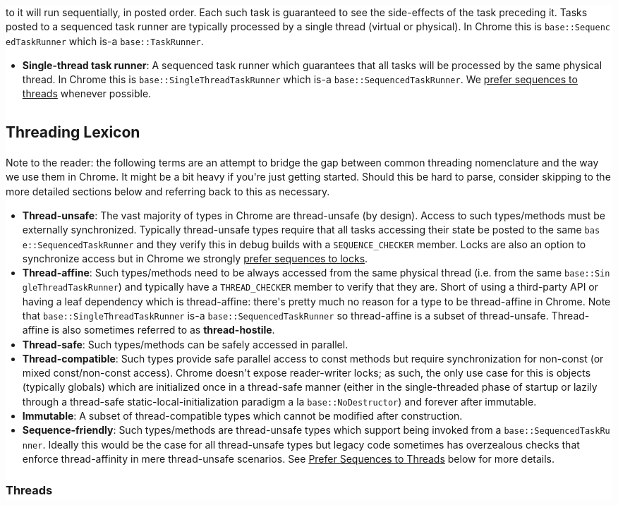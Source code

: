    to it will run sequentially, in posted order. Each such task is guaranteed to
   see the side-effects of the task preceding it. Tasks posted to a sequenced
   task runner are typically processed by a single thread (virtual or physical).
   In Chrome this is `base::SequencedTaskRunner` which is-a
   `base::TaskRunner`.
 * **Single-thread task runner**: A sequenced task runner which guarantees that
   all tasks will be processed by the same physical thread. In Chrome this is
   `base::SingleThreadTaskRunner` which is-a `base::SequencedTaskRunner`. We
   [prefer sequences to threads](#prefer-sequences-to-physical-threads) whenever
   possible.

## Threading Lexicon
Note to the reader: the following terms are an attempt to bridge the gap between
common threading nomenclature and the way we use them in Chrome. It might be a
bit heavy if you're just getting started. Should this be hard to parse, consider
skipping to the more detailed sections below and referring back to this as
necessary.

 * **Thread-unsafe**: The vast majority of types in Chrome are thread-unsafe
   (by design). Access to such types/methods must be externally synchronized.
   Typically thread-unsafe types require that all tasks accessing their state be
   posted to the same `base::SequencedTaskRunner` and they verify this in debug
   builds with a `SEQUENCE_CHECKER` member. Locks are also an option to
   synchronize access but in Chrome we strongly
   [prefer sequences to locks](#Using-Sequences-Instead-of-Locks).
 * **Thread-affine**: Such types/methods need to be always accessed from the
   same physical thread (i.e. from the same `base::SingleThreadTaskRunner`) and
   typically have a `THREAD_CHECKER` member to verify that they are. Short of
   using a third-party API or having a leaf dependency which is thread-affine:
   there's pretty much no reason for a type to be thread-affine in Chrome.
   Note that `base::SingleThreadTaskRunner` is-a `base::SequencedTaskRunner` so
   thread-affine is a subset of thread-unsafe. Thread-affine is also sometimes
   referred to as **thread-hostile**.
 * **Thread-safe**: Such types/methods can be safely accessed in parallel.
 * **Thread-compatible**: Such types provide safe parallel access to const
   methods but require synchronization for non-const (or mixed const/non-const
   access). Chrome doesn't expose reader-writer locks; as such, the only use
   case for this is objects (typically globals) which are initialized once in a
   thread-safe manner (either in the single-threaded phase of startup or lazily
   through a thread-safe static-local-initialization paradigm a la
   `base::NoDestructor`) and forever after immutable.
 * **Immutable**: A subset of thread-compatible types which cannot be modified
   after construction.
 * **Sequence-friendly**: Such types/methods are thread-unsafe types which
   support being invoked from a `base::SequencedTaskRunner`. Ideally this would
   be the case for all thread-unsafe types but legacy code sometimes has
   overzealous checks that enforce thread-affinity in mere thread-unsafe
   scenarios. See [Prefer Sequences to
   Threads](#prefer-sequences-to-physical-threads) below for more details.

### Threads
